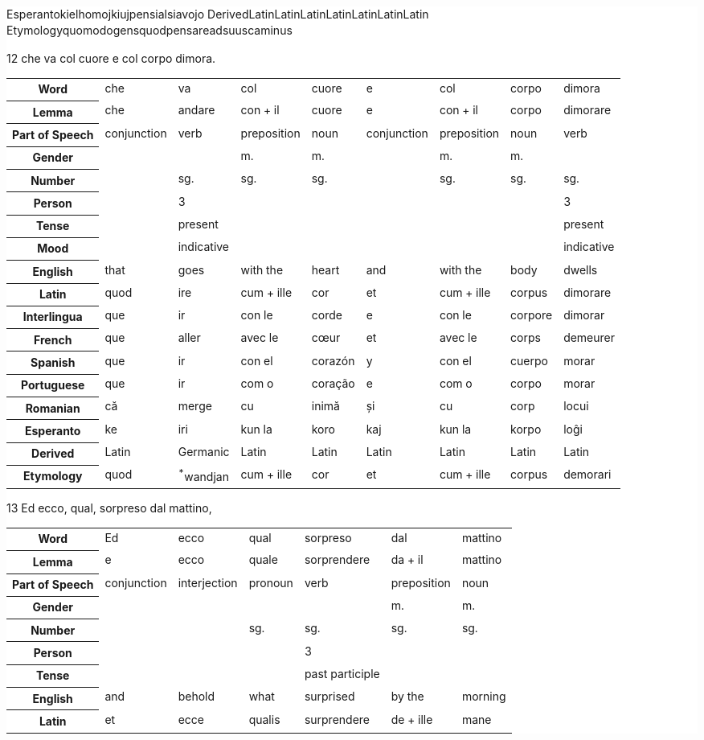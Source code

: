 <tr><th>Esperanto</th><td>kiel</td><td>homoj</td><td>kiuj</td><td>pensi</td><td>al</td><td>sia</td><td>vojo</td></tr>
<tr><th>Derived</th><td>Latin</td><td>Latin</td><td>Latin</td><td>Latin</td><td>Latin</td><td>Latin</td><td>Latin</td></tr>
<tr><th>Etymology</th><td>quomodo</td><td>gens</td><td>quod</td><td>pensare</td><td>ad</td><td>suus</td><td>caminus</td></tr>
</table>

12 che va col cuore e col corpo dimora.

<table>
<tr><th>Word</th><td>che</td><td>va</td><td>col</td><td>cuore</td><td>e</td><td>col</td><td>corpo</td><td>dimora</td></tr>
<tr><th>Lemma</th><td>che</td><td>andare</td><td>con + il</td><td>cuore</td><td>e</td><td>con + il</td><td>corpo</td><td>dimorare</td></tr>
<tr><th>Part of Speech</th><td>conjunction</td><td>verb</td><td>preposition</td><td>noun</td><td>conjunction</td><td>preposition</td><td>noun</td><td>verb</td></tr>
<tr><th>Gender</th><td></td><td></td><td>m.</td><td>m.</td><td></td><td>m.</td><td>m.</td><td></td></tr>
<tr><th>Number</th><td></td><td>sg.</td><td>sg.</td><td>sg.</td><td></td><td>sg.</td><td>sg.</td><td>sg.</td></tr>
<tr><th>Person</th><td></td><td>3</td><td></td><td></td><td></td><td></td><td></td><td>3</td></tr>
<tr><th>Tense</th><td></td><td>present</td><td></td><td></td><td></td><td></td><td></td><td>present</td></tr>
<tr><th>Mood</th><td></td><td>indicative</td><td></td><td></td><td></td><td></td><td></td><td>indicative</td></tr>
<tr><th>English</th><td>that</td><td>goes</td><td>with the</td><td>heart</td><td>and</td><td>with the</td><td>body</td><td>dwells</td></tr>
<tr><th>Latin</th><td>quod</td><td>ire</td><td>cum + ille</td><td>cor</td><td>et</td><td>cum + ille</td><td>corpus</td><td>dimorare</td></tr>
<tr><th>Interlingua</th><td>que</td><td>ir</td><td>con le</td><td>corde</td><td>e</td><td>con le</td><td>corpore</td><td>dimorar</td></tr>
<tr><th>French</th><td>que</td><td>aller</td><td>avec le</td><td>cœur</td><td>et</td><td>avec le</td><td>corps</td><td>demeurer</td></tr>
<tr><th>Spanish</th><td>que</td><td>ir</td><td>con el</td><td>corazón</td><td>y</td><td>con el</td><td>cuerpo</td><td>morar</td></tr>
<tr><th>Portuguese</th><td>que</td><td>ir</td><td>com o</td><td>coração</td><td>e</td><td>com o</td><td>corpo</td><td>morar</td></tr>
<tr><th>Romanian</th><td>că</td><td>merge</td><td>cu</td><td>inimă</td><td>și</td><td>cu</td><td>corp</td><td>locui</td></tr>
<tr><th>Esperanto</th><td>ke</td><td>iri</td><td>kun la</td><td>koro</td><td>kaj</td><td>kun la</td><td>korpo</td><td>loĝi</td></tr>
<tr><th>Derived</th><td>Latin</td><td>Germanic</td><td>Latin</td><td>Latin</td><td>Latin</td><td>Latin</td><td>Latin</td><td>Latin</td></tr>
<tr><th>Etymology</th><td>quod</td><td><sup>*</sup>wandjan</td><td>cum + ille</td><td>cor</td><td>et</td><td>cum + ille</td><td>corpus</td><td>demorari</td></tr>
</table>

13 Ed ecco, qual, sorpreso dal mattino,

<table>
<tr><th>Word</th><td>Ed</td><td>ecco</td><td>qual</td><td>sorpreso</td><td>dal</td><td>mattino</td></tr>
<tr><th>Lemma</th><td>e</td><td>ecco</td><td>quale</td><td>sorprendere</td><td>da + il</td><td>mattino</td></tr>
<tr><th>Part of Speech</th><td>conjunction</td><td>interjection</td><td>pronoun</td><td>verb</td><td>preposition</td><td>noun</td></tr>
<tr><th>Gender</th><td></td><td></td><td></td><td></td><td>m.</td><td>m.</td></tr>
<tr><th>Number</th><td></td><td></td><td>sg.</td><td>sg.</td><td>sg.</td><td>sg.</td></tr>
<tr><th>Person</th><td></td><td></td><td></td><td>3</td><td></td><td></td></tr>
<tr><th>Tense</th><td></td><td></td><td></td><td>past participle</td><td></td><td></td></tr>
<tr><th>English</th><td>and</td><td>behold</td><td>what</td><td>surprised</td><td>by the</td><td>morning</td></tr>
<tr><th>Latin</th><td>et</td><td>ecce</td><td>qualis</td><td>surprendere</td><td>de + ille</td><td>mane</td></tr>